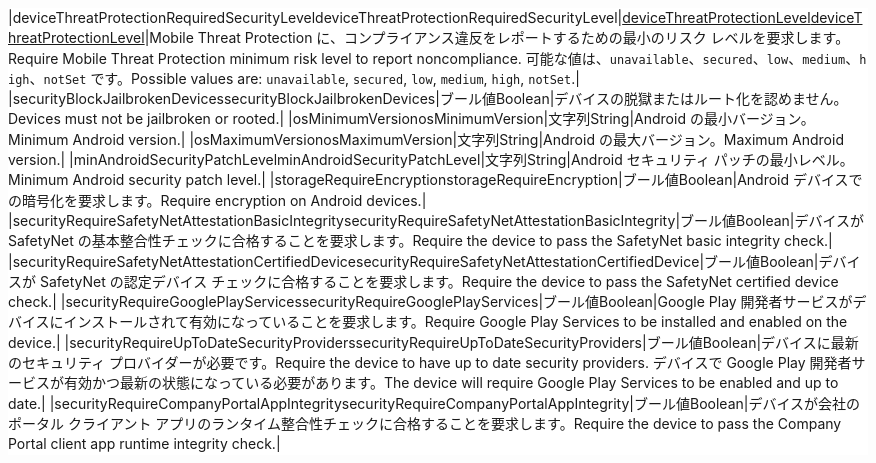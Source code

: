 |<span data-ttu-id="7bbc4-185">deviceThreatProtectionRequiredSecurityLevel</span><span class="sxs-lookup"><span data-stu-id="7bbc4-185">deviceThreatProtectionRequiredSecurityLevel</span></span>|[<span data-ttu-id="7bbc4-186">deviceThreatProtectionLevel</span><span class="sxs-lookup"><span data-stu-id="7bbc4-186">deviceThreatProtectionLevel</span></span>](../resources/intune_deviceconfig_devicethreatprotectionlevel.md)|<span data-ttu-id="7bbc4-187">Mobile Threat Protection に、コンプライアンス違反をレポートするための最小のリスク レベルを要求します。</span><span class="sxs-lookup"><span data-stu-id="7bbc4-187">Require Mobile Threat Protection minimum risk level to report noncompliance.</span></span> <span data-ttu-id="7bbc4-188">可能な値は、`unavailable`、`secured`、`low`、`medium`、`high`、`notSet` です。</span><span class="sxs-lookup"><span data-stu-id="7bbc4-188">Possible values are: `unavailable`, `secured`, `low`, `medium`, `high`, `notSet`.</span></span>|
|<span data-ttu-id="7bbc4-189">securityBlockJailbrokenDevices</span><span class="sxs-lookup"><span data-stu-id="7bbc4-189">securityBlockJailbrokenDevices</span></span>|<span data-ttu-id="7bbc4-190">ブール値</span><span class="sxs-lookup"><span data-stu-id="7bbc4-190">Boolean</span></span>|<span data-ttu-id="7bbc4-191">デバイスの脱獄またはルート化を認めません。</span><span class="sxs-lookup"><span data-stu-id="7bbc4-191">Devices must not be jailbroken or rooted.</span></span>|
|<span data-ttu-id="7bbc4-192">osMinimumVersion</span><span class="sxs-lookup"><span data-stu-id="7bbc4-192">osMinimumVersion</span></span>|<span data-ttu-id="7bbc4-193">文字列</span><span class="sxs-lookup"><span data-stu-id="7bbc4-193">String</span></span>|<span data-ttu-id="7bbc4-194">Android の最小バージョン。</span><span class="sxs-lookup"><span data-stu-id="7bbc4-194">Minimum Android version.</span></span>|
|<span data-ttu-id="7bbc4-195">osMaximumVersion</span><span class="sxs-lookup"><span data-stu-id="7bbc4-195">osMaximumVersion</span></span>|<span data-ttu-id="7bbc4-196">文字列</span><span class="sxs-lookup"><span data-stu-id="7bbc4-196">String</span></span>|<span data-ttu-id="7bbc4-197">Android の最大バージョン。</span><span class="sxs-lookup"><span data-stu-id="7bbc4-197">Maximum Android version.</span></span>|
|<span data-ttu-id="7bbc4-198">minAndroidSecurityPatchLevel</span><span class="sxs-lookup"><span data-stu-id="7bbc4-198">minAndroidSecurityPatchLevel</span></span>|<span data-ttu-id="7bbc4-199">文字列</span><span class="sxs-lookup"><span data-stu-id="7bbc4-199">String</span></span>|<span data-ttu-id="7bbc4-200">Android セキュリティ パッチの最小レベル。</span><span class="sxs-lookup"><span data-stu-id="7bbc4-200">Minimum Android security patch level.</span></span>|
|<span data-ttu-id="7bbc4-201">storageRequireEncryption</span><span class="sxs-lookup"><span data-stu-id="7bbc4-201">storageRequireEncryption</span></span>|<span data-ttu-id="7bbc4-202">ブール値</span><span class="sxs-lookup"><span data-stu-id="7bbc4-202">Boolean</span></span>|<span data-ttu-id="7bbc4-203">Android デバイスでの暗号化を要求します。</span><span class="sxs-lookup"><span data-stu-id="7bbc4-203">Require encryption on Android devices.</span></span>|
|<span data-ttu-id="7bbc4-204">securityRequireSafetyNetAttestationBasicIntegrity</span><span class="sxs-lookup"><span data-stu-id="7bbc4-204">securityRequireSafetyNetAttestationBasicIntegrity</span></span>|<span data-ttu-id="7bbc4-205">ブール値</span><span class="sxs-lookup"><span data-stu-id="7bbc4-205">Boolean</span></span>|<span data-ttu-id="7bbc4-206">デバイスが SafetyNet の基本整合性チェックに合格することを要求します。</span><span class="sxs-lookup"><span data-stu-id="7bbc4-206">Require the device to pass the SafetyNet basic integrity check.</span></span>|
|<span data-ttu-id="7bbc4-207">securityRequireSafetyNetAttestationCertifiedDevice</span><span class="sxs-lookup"><span data-stu-id="7bbc4-207">securityRequireSafetyNetAttestationCertifiedDevice</span></span>|<span data-ttu-id="7bbc4-208">ブール値</span><span class="sxs-lookup"><span data-stu-id="7bbc4-208">Boolean</span></span>|<span data-ttu-id="7bbc4-209">デバイスが SafetyNet の認定デバイス チェックに合格することを要求します。</span><span class="sxs-lookup"><span data-stu-id="7bbc4-209">Require the device to pass the SafetyNet certified device check.</span></span>|
|<span data-ttu-id="7bbc4-210">securityRequireGooglePlayServices</span><span class="sxs-lookup"><span data-stu-id="7bbc4-210">securityRequireGooglePlayServices</span></span>|<span data-ttu-id="7bbc4-211">ブール値</span><span class="sxs-lookup"><span data-stu-id="7bbc4-211">Boolean</span></span>|<span data-ttu-id="7bbc4-212">Google Play 開発者サービスがデバイスにインストールされて有効になっていることを要求します。</span><span class="sxs-lookup"><span data-stu-id="7bbc4-212">Require Google Play Services to be installed and enabled on the device.</span></span>|
|<span data-ttu-id="7bbc4-213">securityRequireUpToDateSecurityProviders</span><span class="sxs-lookup"><span data-stu-id="7bbc4-213">securityRequireUpToDateSecurityProviders</span></span>|<span data-ttu-id="7bbc4-214">ブール値</span><span class="sxs-lookup"><span data-stu-id="7bbc4-214">Boolean</span></span>|<span data-ttu-id="7bbc4-215">デバイスに最新のセキュリティ プロバイダーが必要です。</span><span class="sxs-lookup"><span data-stu-id="7bbc4-215">Require the device to have up to date security providers.</span></span> <span data-ttu-id="7bbc4-216">デバイスで Google Play 開発者サービスが有効かつ最新の状態になっている必要があります。</span><span class="sxs-lookup"><span data-stu-id="7bbc4-216">The device will require Google Play Services to be enabled and up to date.</span></span>|
|<span data-ttu-id="7bbc4-217">securityRequireCompanyPortalAppIntegrity</span><span class="sxs-lookup"><span data-stu-id="7bbc4-217">securityRequireCompanyPortalAppIntegrity</span></span>|<span data-ttu-id="7bbc4-218">ブール値</span><span class="sxs-lookup"><span data-stu-id="7bbc4-218">Boolean</span></span>|<span data-ttu-id="7bbc4-219">デバイスが会社のポータル クライアント アプリのランタイム整合性チェックに合格することを要求します。</span><span class="sxs-lookup"><span data-stu-id="7bbc4-219">Require the device to pass the Company Portal client app runtime integrity check.</span></span>|
